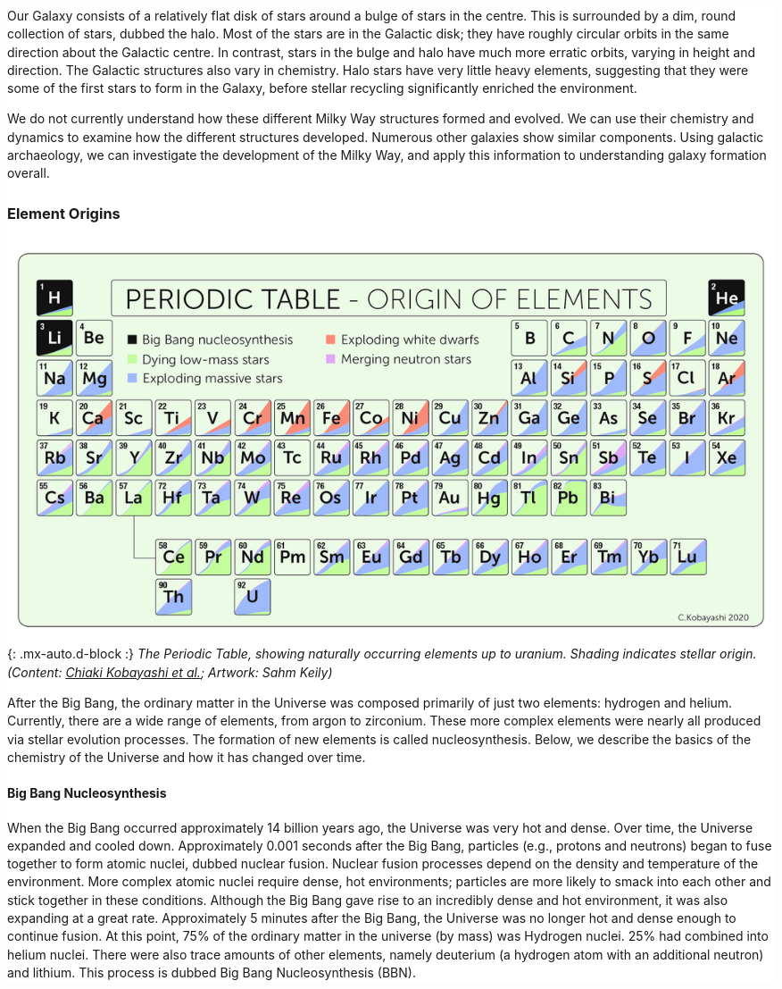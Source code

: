 Our Galaxy consists of a relatively flat disk of stars around a bulge of stars in the centre. This is surrounded by a dim, round collection of stars, dubbed the halo. Most of the stars are in the Galactic disk; they have roughly circular orbits in the same direction about the Galactic centre. In contrast, stars in the bulge and halo have much more erratic orbits, varying in height and direction. The Galactic structures also vary in chemistry. Halo stars have very little heavy elements, suggesting that they were some of the first stars to form in the Galaxy, before stellar recycling significantly enriched the environment.

We do not currently understand how these different Milky Way structures formed and evolved. We can use their chemistry and dynamics to examine how the different structures developed. Numerous other galaxies show similar components. Using galactic archaeology, we can investigate the development of the Milky Way, and apply this information to understanding galaxy formation overall.

### Element Origins

![The Periodic Table, showing naturally occurring elements up to uranium. Shading indicates stellar origin.](/science/img/Origin-of-elements-periodic-table-Kobayashi-et-al-Sahm-Keily-V2-27082020-4.jpg "The Periodic Table, showing naturally occurring elements up to uranium. Shading indicates stellar origin."){: .mx-auto.d-block :}
*The Periodic Table, showing naturally occurring elements up to uranium. Shading indicates stellar origin. (Content: [Chiaki Kobayashi *et al.*](https://doi.org/10.3847/1538-4357/abae65); Artwork: Sahm Keily)*

After the Big Bang, the ordinary matter in the Universe was composed primarily of just two elements: hydrogen and helium. Currently, there are a wide range of elements, from argon to zirconium. These more complex elements were nearly all produced via stellar evolution processes. The formation of new elements is called nucleosynthesis. Below, we describe the basics of the chemistry of the Universe and how it has changed over time.

#### Big Bang Nucleosynthesis

When the Big Bang occurred approximately 14 billion years ago, the Universe was very hot and dense. Over time, the Universe expanded and cooled down. Approximately 0.001 seconds after the Big Bang, particles (e.g., protons and neutrons) began to fuse together to form atomic nuclei, dubbed nuclear fusion. Nuclear fusion processes depend on the density and temperature of the environment. More complex atomic nuclei require dense, hot environments; particles are more likely to smack into each other and stick together in these conditions. Although the Big Bang gave rise to an incredibly dense and hot environment, it was also expanding at a great rate. Approximately 5 minutes after the Big Bang, the Universe was no longer hot and dense enough to continue fusion. At this point, 75% of the ordinary matter in the universe (by mass) was Hydrogen nuclei. 25% had combined into helium nuclei. There were also trace amounts of other elements, namely deuterium (a hydrogen atom with an additional neutron) and lithium. This process is dubbed Big Bang Nucleosynthesis (BBN).
